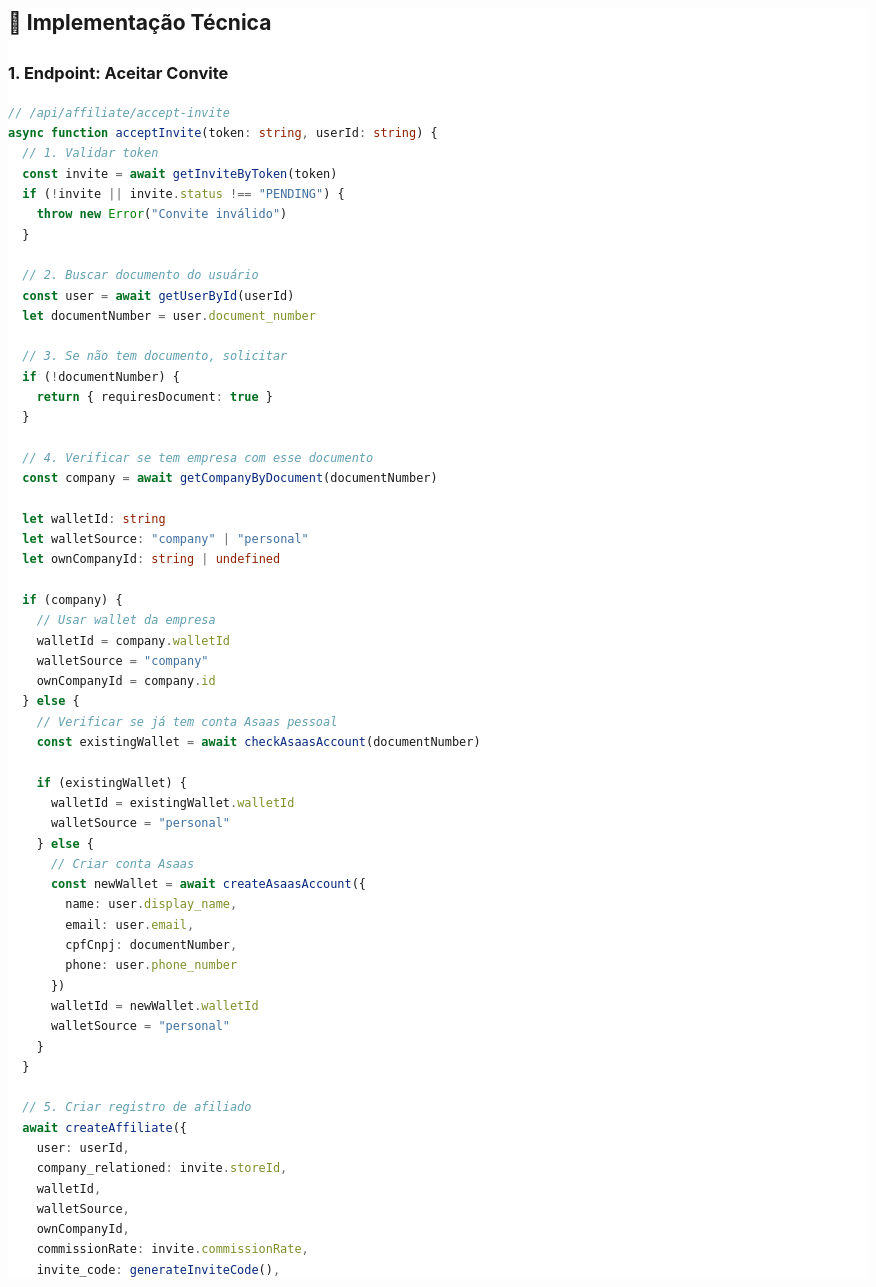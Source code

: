 ## 🔧 Implementação Técnica

### 1. Endpoint: Aceitar Convite

```typescript
// /api/affiliate/accept-invite
async function acceptInvite(token: string, userId: string) {
  // 1. Validar token
  const invite = await getInviteByToken(token)
  if (!invite || invite.status !== "PENDING") {
    throw new Error("Convite inválido")
  }
  
  // 2. Buscar documento do usuário
  const user = await getUserById(userId)
  let documentNumber = user.document_number
  
  // 3. Se não tem documento, solicitar
  if (!documentNumber) {
    return { requiresDocument: true }
  }
  
  // 4. Verificar se tem empresa com esse documento
  const company = await getCompanyByDocument(documentNumber)
  
  let walletId: string
  let walletSource: "company" | "personal"
  let ownCompanyId: string | undefined
  
  if (company) {
    // Usar wallet da empresa
    walletId = company.walletId
    walletSource = "company"
    ownCompanyId = company.id
  } else {
    // Verificar se já tem conta Asaas pessoal
    const existingWallet = await checkAsaasAccount(documentNumber)
    
    if (existingWallet) {
      walletId = existingWallet.walletId
      walletSource = "personal"
    } else {
      // Criar conta Asaas
      const newWallet = await createAsaasAccount({
        name: user.display_name,
        email: user.email,
        cpfCnpj: documentNumber,
        phone: user.phone_number
      })
      walletId = newWallet.walletId
      walletSource = "personal"
    }
  }
  
  // 5. Criar registro de afiliado
  await createAffiliate({
    user: userId,
    company_relationed: invite.storeId,
    walletId,
    walletSource,
    ownCompanyId,
    commissionRate: invite.commissionRate,
    invite_code: generateInviteCode(),
```